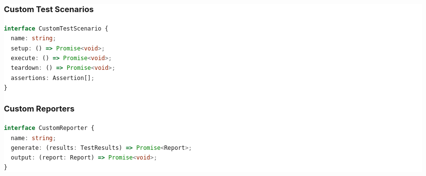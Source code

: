 ### Custom Test Scenarios
```typescript
interface CustomTestScenario {
  name: string;
  setup: () => Promise<void>;
  execute: () => Promise<void>;
  teardown: () => Promise<void>;
  assertions: Assertion[];
}
```

### Custom Reporters
```typescript
interface CustomReporter {
  name: string;
  generate: (results: TestResults) => Promise<Report>;
  output: (report: Report) => Promise<void>;
}
```
